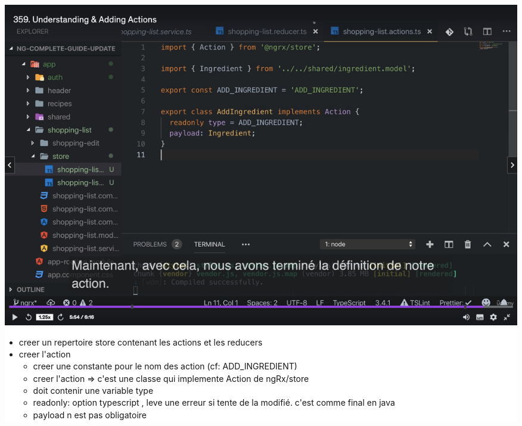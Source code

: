 ![](action_init.png)
- creer un repertoire store contenant les actions et les reducers
- creer l'action
  - creer une constante pour le nom des action (cf: ADD_INGREDIENT)
  - creer l'action => c'est une classe qui implemente Action de ngRx/store
  - doit contenir une variable type
  - readonly: option typescript , leve une erreur si tente de la modifié. c'est comme final en java
  - payload n est pas obligatoire
